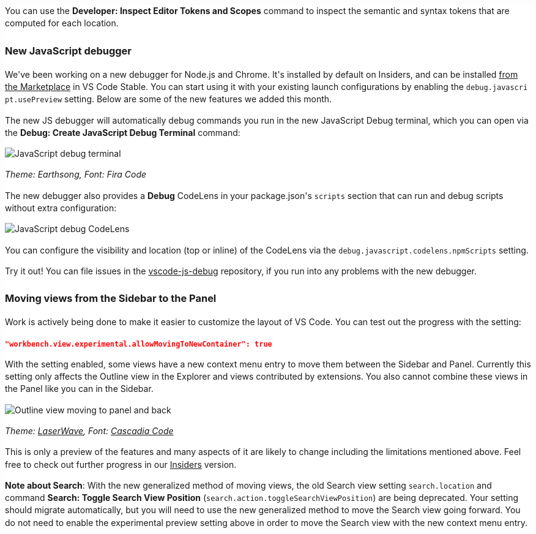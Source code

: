 You can use the **Developer: Inspect Editor Tokens and Scopes** command to inspect the semantic and syntax tokens that are computed for each location.

### New JavaScript debugger

We've been working on a new debugger for Node.js and Chrome. It's installed by default on Insiders, and can be installed [from the Marketplace](HTTPS://marketplace.visualstudio.com/items?itemName=ms-vscode.js-debug-nightly) in VS Code Stable. You can start using it with your existing launch configurations by enabling the `debug.javascript.usePreview` setting. Below are some of the new features we added this month.

The new JS debugger will automatically debug commands you run in the new JavaScript Debug terminal, which you can open via the **Debug: Create JavaScript Debug Terminal** command:

![JavaScript debug terminal](images/1_42/js-debug-terminal.gif)

*Theme: Earthsong, Font: Fira Code*

The new debugger also provides a **Debug** CodeLens in your package.json's `scripts` section that can run and debug scripts without extra configuration:

![JavaScript debug CodeLens](images/1_42/js-debug-code-lens.png)

You can configure the visibility and location (top or inline) of the CodeLens via the `debug.javascript.codelens.npmScripts` setting.

Try it out! You can file issues in the [vscode-js-debug](HTTPS://github.com/microsoft/vscode-js-debug/issues/new) repository, if you run into any problems with the new debugger.

### Moving views from the Sidebar to the Panel

Work is actively being done to make it easier to customize the layout of VS Code. You can test out the progress with the setting:

```json
"workbench.view.experimental.allowMovingToNewContainer": true
```

With the setting enabled, some views have a new context menu entry to move them between the Sidebar and Panel. Currently this setting only affects the Outline view in the Explorer and views contributed by extensions. You also cannot combine these views in the Panel like you can in the Sidebar.

![Outline view moving to panel and back](images/1_42/moving-outline-view-preview.gif)

*Theme: [LaserWave](HTTPS://marketplace.visualstudio.com/items?itemName=jaredkent.laserwave), Font: [Cascadia Code](HTTPS://github.com/microsoft/cascadia-code)*

This is only a preview of the features and many aspects of it are likely to change including the limitations mentioned above. Feel free to check out further progress in our [Insiders](HTTPS://code.visualstudio.com/insiders) version.

**Note about Search**: With the new generalized method of moving views, the old Search view setting `search.location` and command **Search: Toggle Search View Position** (`search.action.toggleSearchViewPosition`) are being deprecated. Your setting should migrate automatically, but you will need to use the new generalized method to move the Search view going forward. You do not need to enable the experimental preview setting above in order to move the Search view with the new context menu entry.
